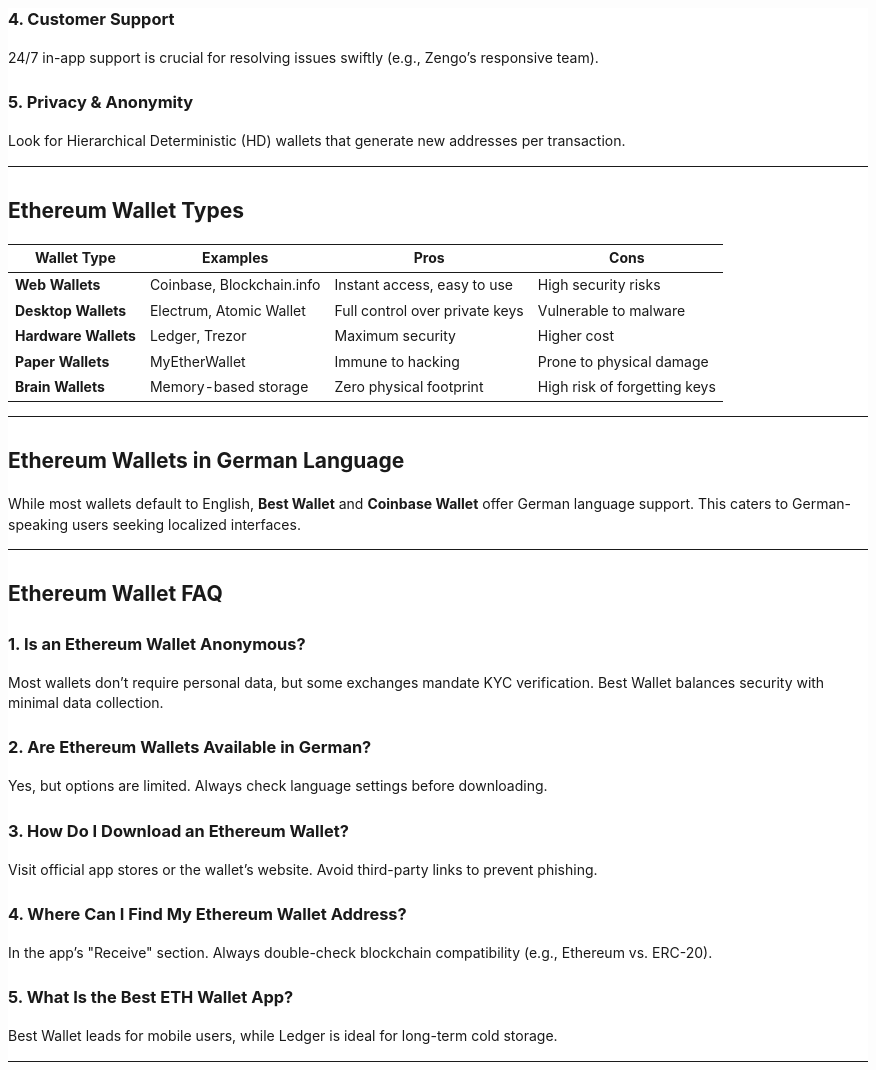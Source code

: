 ### 4. **Customer Support**  
24/7 in-app support is crucial for resolving issues swiftly (e.g., Zengo’s responsive team).  

### 5. **Privacy & Anonymity**  
Look for Hierarchical Deterministic (HD) wallets that generate new addresses per transaction.  

---

## Ethereum Wallet Types  

| **Wallet Type**       | **Examples**                     | **Pros**                          | **Cons**                      |  
|------------------------|----------------------------------|-----------------------------------|-------------------------------|  
| **Web Wallets**        | Coinbase, Blockchain.info        | Instant access, easy to use       | High security risks           |  
| **Desktop Wallets**    | Electrum, Atomic Wallet          | Full control over private keys    | Vulnerable to malware         |  
| **Hardware Wallets**   | Ledger, Trezor                   | Maximum security                  | Higher cost                   |  
| **Paper Wallets**      | MyEtherWallet                    | Immune to hacking                 | Prone to physical damage      |  
| **Brain Wallets**      | Memory-based storage             | Zero physical footprint           | High risk of forgetting keys  |  

---

## Ethereum Wallets in German Language  

While most wallets default to English, **Best Wallet** and **Coinbase Wallet** offer German language support. This caters to German-speaking users seeking localized interfaces.  

---

## Ethereum Wallet FAQ  

### 1. **Is an Ethereum Wallet Anonymous?**  
Most wallets don’t require personal data, but some exchanges mandate KYC verification. Best Wallet balances security with minimal data collection.  

### 2. **Are Ethereum Wallets Available in German?**  
Yes, but options are limited. Always check language settings before downloading.  

### 3. **How Do I Download an Ethereum Wallet?**  
Visit official app stores or the wallet’s website. Avoid third-party links to prevent phishing.  

### 4. **Where Can I Find My Ethereum Wallet Address?**  
In the app’s "Receive" section. Always double-check blockchain compatibility (e.g., Ethereum vs. ERC-20).  

### 5. **What Is the Best ETH Wallet App?**  
Best Wallet leads for mobile users, while Ledger is ideal for long-term cold storage.  

---